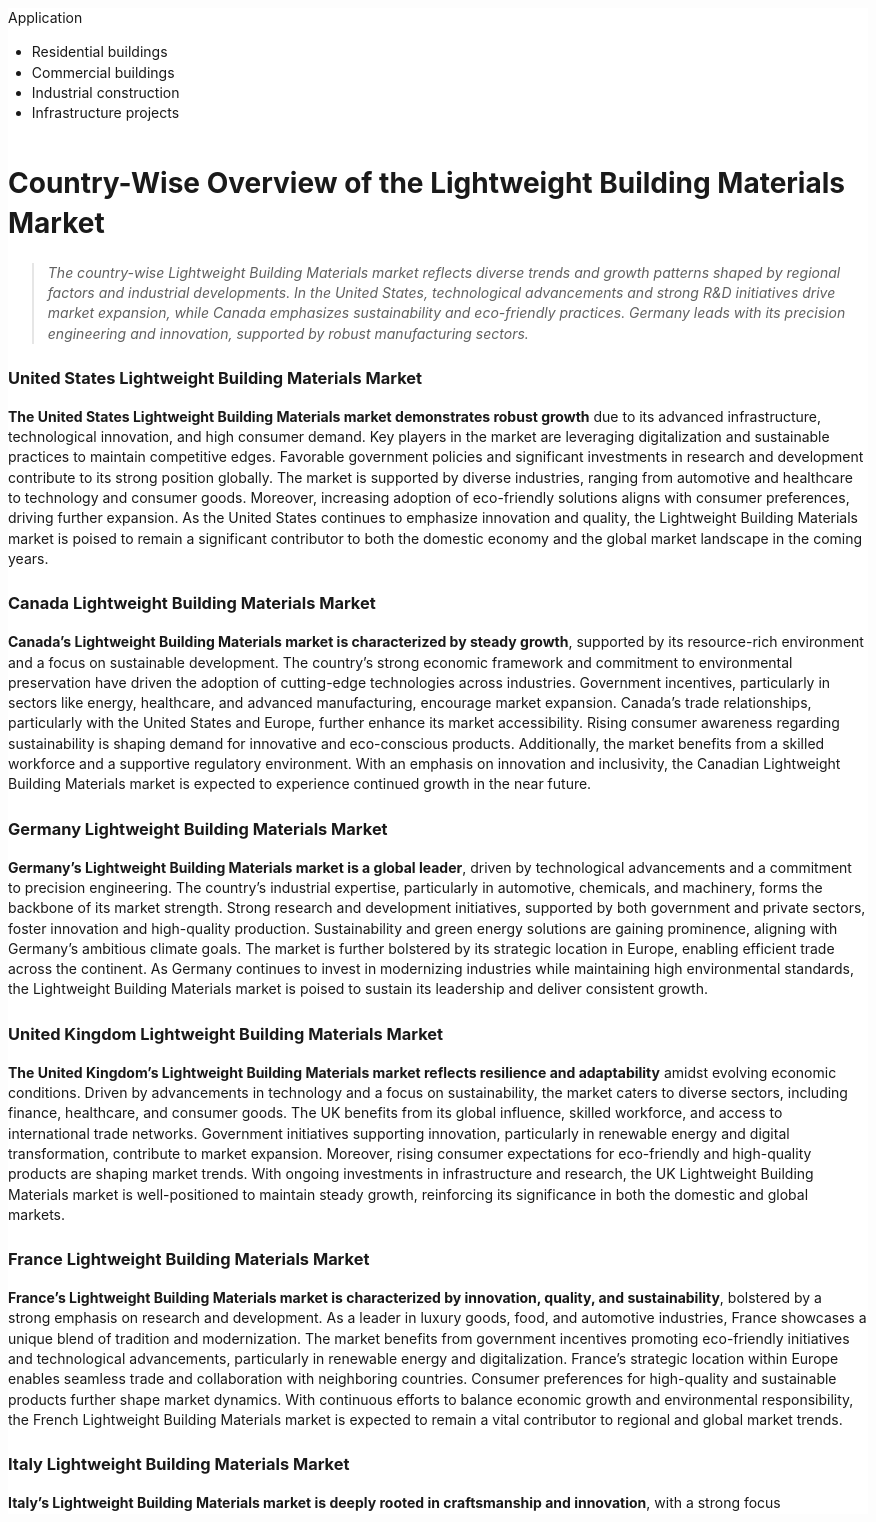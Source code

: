 Application</h3><ul><li>Residential buildings</li><li> Commercial buildings</li><li> Industrial construction</li><li> Infrastructure projects</li></ul><h1><span class="">Country-Wise Overview of the Lightweight Building Materials Market<br /></span></h1><blockquote><p><em><span class="">The country-wise Lightweight Building Materials market reflects diverse trends and growth patterns shaped by regional factors and industrial developments. In the United States, technological advancements and strong R&amp;D initiatives drive market expansion, while Canada emphasizes sustainability and eco-friendly practices. Germany leads with its precision engineering and innovation, supported by robust manufacturing sectors.</span></em></p></blockquote><h3><strong>United States Lightweight Building Materials Market</strong></h3><p><strong>The United States Lightweight Building Materials market demonstrates robust growth</strong> due to its advanced infrastructure, technological innovation, and high consumer demand. Key players in the market are leveraging digitalization and sustainable practices to maintain competitive edges. Favorable government policies and significant investments in research and development contribute to its strong position globally. The market is supported by diverse industries, ranging from automotive and healthcare to technology and consumer goods. Moreover, increasing adoption of eco-friendly solutions aligns with consumer preferences, driving further expansion. As the United States continues to emphasize innovation and quality, the Lightweight Building Materials market is poised to remain a significant contributor to both the domestic economy and the global market landscape in the coming years.</p><h3><strong>Canada Lightweight Building Materials Market</strong></h3><p><strong>Canada&rsquo;s Lightweight Building Materials market is characterized by steady growth</strong>, supported by its resource-rich environment and a focus on sustainable development. The country&rsquo;s strong economic framework and commitment to environmental preservation have driven the adoption of cutting-edge technologies across industries. Government incentives, particularly in sectors like energy, healthcare, and advanced manufacturing, encourage market expansion. Canada&rsquo;s trade relationships, particularly with the United States and Europe, further enhance its market accessibility. Rising consumer awareness regarding sustainability is shaping demand for innovative and eco-conscious products. Additionally, the market benefits from a skilled workforce and a supportive regulatory environment. With an emphasis on innovation and inclusivity, the Canadian Lightweight Building Materials market is expected to experience continued growth in the near future.</p><h3><strong>Germany Lightweight Building Materials Market</strong></h3><p><strong>Germany&rsquo;s Lightweight Building Materials market is a global leader</strong>, driven by technological advancements and a commitment to precision engineering. The country&rsquo;s industrial expertise, particularly in automotive, chemicals, and machinery, forms the backbone of its market strength. Strong research and development initiatives, supported by both government and private sectors, foster innovation and high-quality production. Sustainability and green energy solutions are gaining prominence, aligning with Germany&rsquo;s ambitious climate goals. The market is further bolstered by its strategic location in Europe, enabling efficient trade across the continent. As Germany continues to invest in modernizing industries while maintaining high environmental standards, the Lightweight Building Materials market is poised to sustain its leadership and deliver consistent growth.</p><h3><strong>United Kingdom Lightweight Building Materials Market</strong></h3><p><strong>The United Kingdom&rsquo;s Lightweight Building Materials market reflects resilience and adaptability</strong> amidst evolving economic conditions. Driven by advancements in technology and a focus on sustainability, the market caters to diverse sectors, including finance, healthcare, and consumer goods. The UK benefits from its global influence, skilled workforce, and access to international trade networks. Government initiatives supporting innovation, particularly in renewable energy and digital transformation, contribute to market expansion. Moreover, rising consumer expectations for eco-friendly and high-quality products are shaping market trends. With ongoing investments in infrastructure and research, the UK Lightweight Building Materials market is well-positioned to maintain steady growth, reinforcing its significance in both the domestic and global markets.</p><h3><strong>France Lightweight Building Materials Market</strong></h3><p><strong>France&rsquo;s Lightweight Building Materials market is characterized by innovation, quality, and sustainability</strong>, bolstered by a strong emphasis on research and development. As a leader in luxury goods, food, and automotive industries, France showcases a unique blend of tradition and modernization. The market benefits from government incentives promoting eco-friendly initiatives and technological advancements, particularly in renewable energy and digitalization. France&rsquo;s strategic location within Europe enables seamless trade and collaboration with neighboring countries. Consumer preferences for high-quality and sustainable products further shape market dynamics. With continuous efforts to balance economic growth and environmental responsibility, the French Lightweight Building Materials market is expected to remain a vital contributor to regional and global market trends.</p><h3><strong>Italy Lightweight Building Materials Market</strong></h3><p><strong>Italy&rsquo;s Lightweight Building Materials market is deeply rooted in craftsmanship and innovation</strong>, with a strong focus